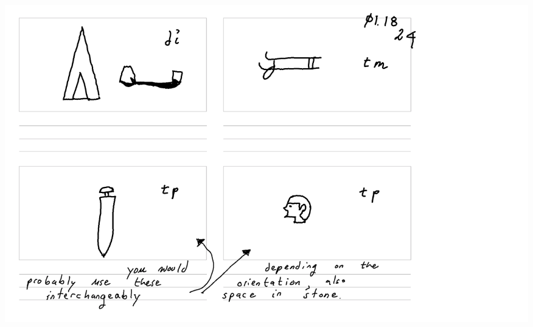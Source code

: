   <img src="https://github.com/stan-alam/linguistics/blob/develop/BM-AncEgyp/images/01/BMEgypnHieglyphs%20-%20page%2035.png" width="80%" height="80%">
</a>

<a>